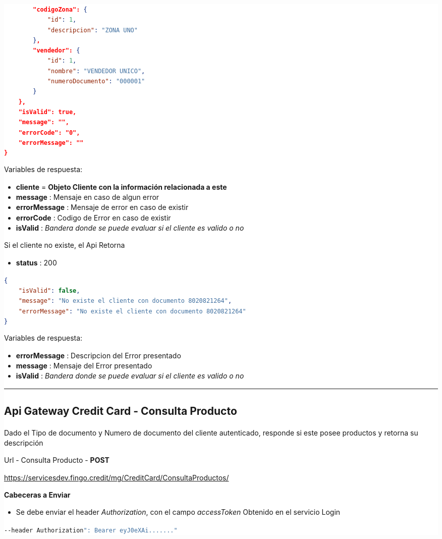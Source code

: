 ```json
        "codigoZona": {
            "id": 1,
            "descripcion": "ZONA UNO"
        },
        "vendedor": {
            "id": 1,
            "nombre": "VENDEDOR UNICO",
            "numeroDocumento": "000001"
        }
    },
    "isValid": true,
    "message": "",
    "errorCode": "0",
    "errorMessage": ""
}
```

Variables de respuesta:
* **cliente** = **Objeto Cliente con la información relacionada a este**
* **message** : Mensaje en caso de algun error
* **errorMessage** : Mensaje de error en caso de existir
* **errorCode** : Codigo de Error en caso de existir
* **isValid** : *Bandera donde se puede evaluar si el cliente es valido o no*

Si el cliente no existe, el Api Retorna
* **status** : 200
```json
{    
    "isValid": false,
    "message": "No existe el cliente con documento 8020821264",
    "errorMessage": "No existe el cliente con documento 8020821264"
}
```
Variables de respuesta:
* **errorMessage** : Descripcion del Error presentado
* **message** : Mensaje del Error presentado
* **isValid** : *Bandera donde se puede evaluar si el cliente es valido o no*

---
## <a name="ApiGatewayCreditCardConsultaProducto"></a>Api Gateway Credit Card - Consulta Producto
Dado el Tipo de documento y Numero de documento del cliente autenticado, 
responde si este posee productos y retorna su descripción

Url - Consulta Producto - **POST**

https://servicesdev.fingo.credit/mg/CreditCard/ConsultaProductos/

**Cabeceras a Enviar**
* Se debe enviar el header *Authorization*, con el campo *accessToken* Obtenido en el servicio Login
```sh
--header Authorization": Bearer eyJ0eXAi......."
```
